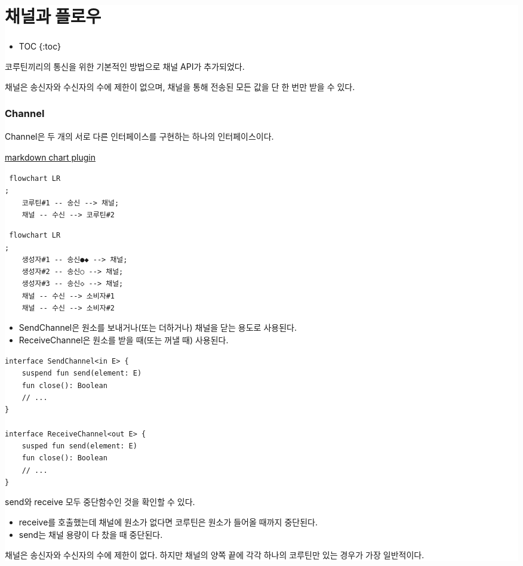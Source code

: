 # 채널과 플로우

* TOC
  {:toc}

코루틴끼리의 통신을 위한 기본적인 방법으로 채널 API가 추가되었다.

채널은 송신자와 수신자의 수에 제한이 없으며, 채널을 통해 전송된 모든 값을 단 한 번만 받을 수 있다.

### Channel

Channel은 두 개의 서로 다른 인터페이스를 구현하는 하나의 인터페이스이다.

[markdown chart plugin](https://mermaid.js.org/syntax/flowchart.html)

```mermaid
 flowchart LR
;
    코루틴#1 -- 송신 --> 채널;
    채널 -- 수신 --> 코루틴#2
```

```mermaid
 flowchart LR
;
    생성자#1 -- 송신●◆ --> 채널;
    생성자#2 -- 송신○ --> 채널;
    생성자#3 -- 송신◇ --> 채널;
    채널 -- 수신 --> 소비자#1
    채널 -- 수신 --> 소비자#2
```

* SendChannel은 원소를 보내거나(또는 더하거나) 채널을 닫는 용도로 사용된다.
* ReceiveChannel은 원소를 받을 때(또는 꺼낼 때) 사용된다.

```
interface SendChannel<in E> {
    suspend fun send(element: E)
    fun close(): Boolean
    // ...
}

interface ReceiveChannel<out E> {
    susped fun send(element: E)
    fun close(): Boolean
    // ...
}
```

send와 receive 모두 중단함수인 것을 확인할 수 있다.

* receive를 호출했는데 채널에 원소가 없다면 코루틴은 원소가 들어올 때까지 중단된다.
* send는 채널 용량이 다 찼을 때 중단된다.

채널은 송신자와 수신자의 수에 제한이 없다. 하지만 채널의 양쪽 끝에 각각 하나의 코루틴만 있는 경우가 가장 일반적이다.
